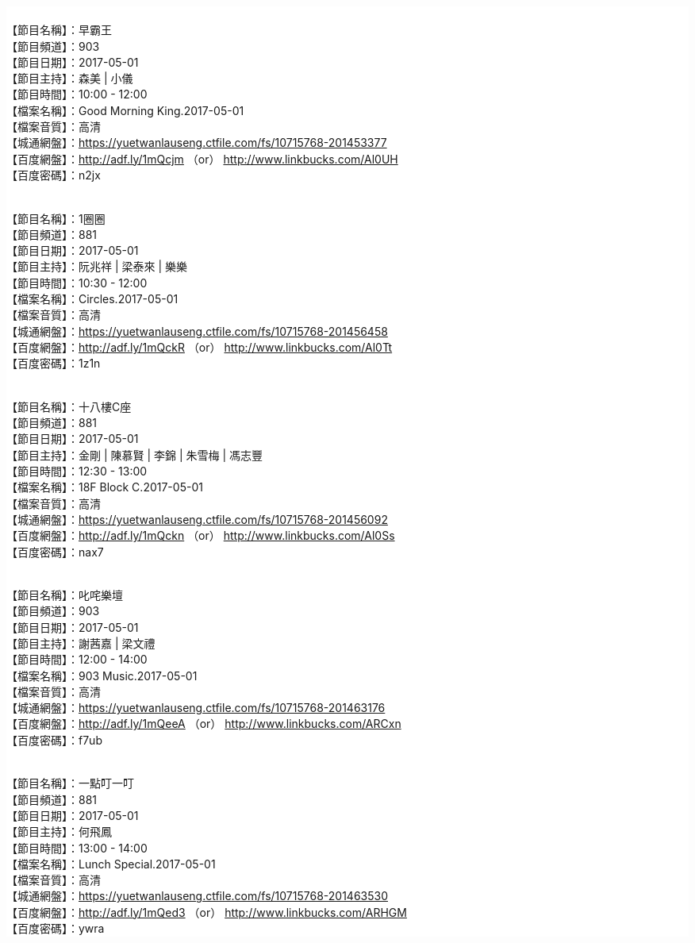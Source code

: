 <br>【節目名稱】：早霸王
<br>【節目頻道】：903
<br>【節目日期】：2017-05-01
<br>【節目主持】：森美 | 小儀
<br>【節目時間】：10:00 - 12:00
<br>【檔案名稱】：Good Morning King.2017-05-01
<br>【檔案音質】：高清
<br>【城通網盤】：https://yuetwanlauseng.ctfile.com/fs/10715768-201453377
<br>【百度網盤】：http://adf.ly/1mQcjm （or） http://www.linkbucks.com/Al0UH
<br>【百度密碼】：n2jx

<br>【節目名稱】：1圈圈
<br>【節目頻道】：881
<br>【節目日期】：2017-05-01
<br>【節目主持】：阮兆祥 | 梁泰來 | 樂樂
<br>【節目時間】：10:30 - 12:00
<br>【檔案名稱】：Circles.2017-05-01
<br>【檔案音質】：高清
<br>【城通網盤】：https://yuetwanlauseng.ctfile.com/fs/10715768-201456458
<br>【百度網盤】：http://adf.ly/1mQckR （or） http://www.linkbucks.com/Al0Tt
<br>【百度密碼】：1z1n

<br>【節目名稱】：十八樓C座
<br>【節目頻道】：881
<br>【節目日期】：2017-05-01
<br>【節目主持】：金剛 | 陳慕賢 | 李錦 | 朱雪梅 | 馮志豐
<br>【節目時間】：12:30 - 13:00
<br>【檔案名稱】：18F Block C.2017-05-01
<br>【檔案音質】：高清
<br>【城通網盤】：https://yuetwanlauseng.ctfile.com/fs/10715768-201456092
<br>【百度網盤】：http://adf.ly/1mQckn （or） http://www.linkbucks.com/Al0Ss
<br>【百度密碼】：nax7

<br>【節目名稱】：叱咤樂壇
<br>【節目頻道】：903
<br>【節目日期】：2017-05-01
<br>【節目主持】：謝茜嘉 | 梁文禮
<br>【節目時間】：12:00 - 14:00
<br>【檔案名稱】：903 Music.2017-05-01
<br>【檔案音質】：高清
<br>【城通網盤】：https://yuetwanlauseng.ctfile.com/fs/10715768-201463176
<br>【百度網盤】：http://adf.ly/1mQeeA （or） http://www.linkbucks.com/ARCxn
<br>【百度密碼】：f7ub

<br>【節目名稱】：一點叮一叮
<br>【節目頻道】：881
<br>【節目日期】：2017-05-01
<br>【節目主持】：何飛鳳
<br>【節目時間】：13:00 - 14:00
<br>【檔案名稱】：Lunch Special.2017-05-01
<br>【檔案音質】：高清
<br>【城通網盤】：https://yuetwanlauseng.ctfile.com/fs/10715768-201463530
<br>【百度網盤】：http://adf.ly/1mQed3 （or） http://www.linkbucks.com/ARHGM
<br>【百度密碼】：ywra

